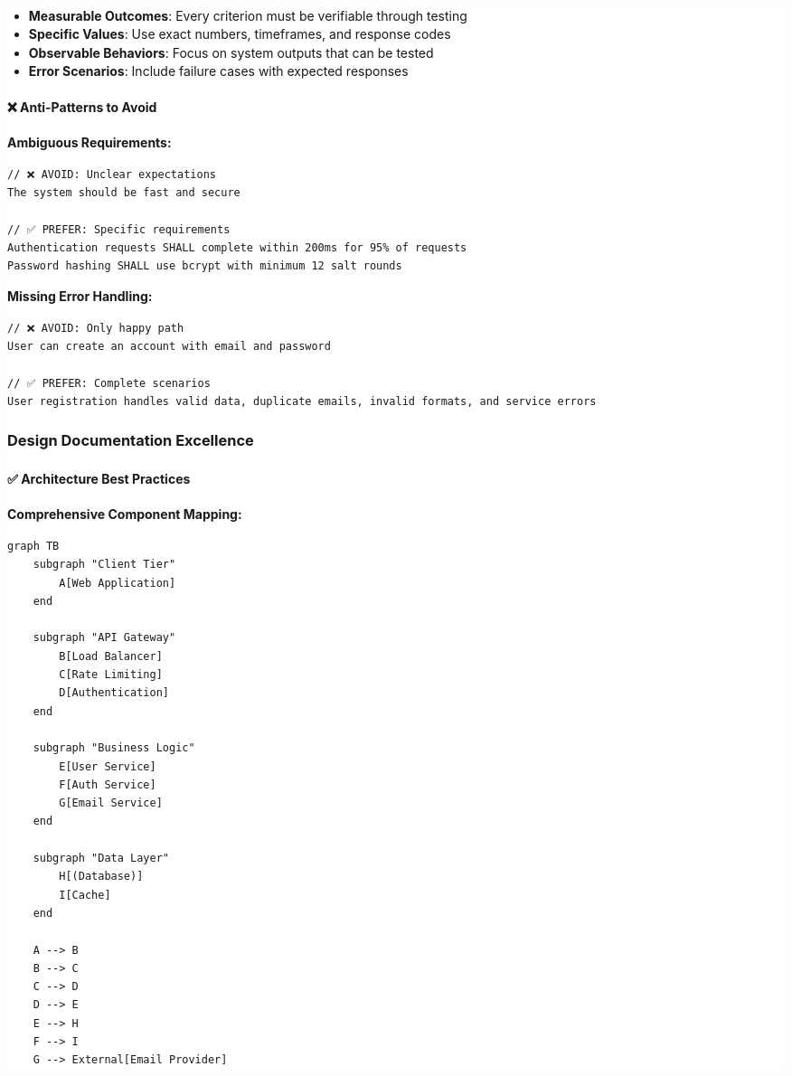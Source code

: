 - **Measurable Outcomes**: Every criterion must be verifiable through testing
- **Specific Values**: Use exact numbers, timeframes, and response codes
- **Observable Behaviors**: Focus on system outputs that can be tested
- **Error Scenarios**: Include failure cases with expected responses

#### ❌ Anti-Patterns to Avoid

**Ambiguous Requirements:**
```markdown
// ❌ AVOID: Unclear expectations
The system should be fast and secure

// ✅ PREFER: Specific requirements
Authentication requests SHALL complete within 200ms for 95% of requests
Password hashing SHALL use bcrypt with minimum 12 salt rounds
```

**Missing Error Handling:**
```markdown
// ❌ AVOID: Only happy path
User can create an account with email and password

// ✅ PREFER: Complete scenarios
User registration handles valid data, duplicate emails, invalid formats, and service errors
```

### Design Documentation Excellence

#### ✅ Architecture Best Practices

**Comprehensive Component Mapping:**
```mermaid
graph TB
    subgraph "Client Tier"
        A[Web Application]
    end
    
    subgraph "API Gateway"
        B[Load Balancer]
        C[Rate Limiting]
        D[Authentication]
    end
    
    subgraph "Business Logic"
        E[User Service]
        F[Auth Service] 
        G[Email Service]
    end
    
    subgraph "Data Layer"
        H[(Database)]
        I[Cache]
    end
    
    A --> B
    B --> C
    C --> D
    D --> E
    E --> H
    F --> I
    G --> External[Email Provider]
```
